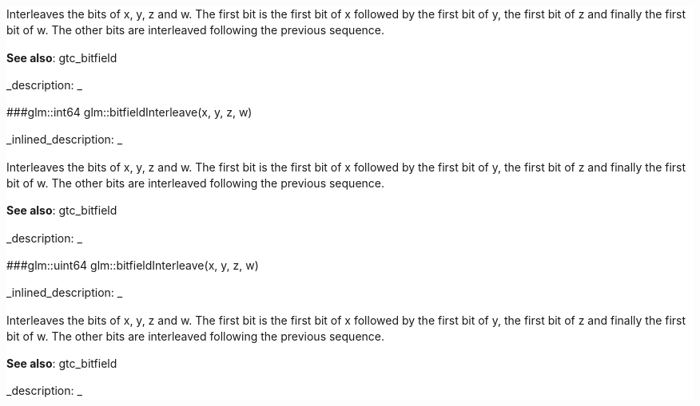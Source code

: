Interleaves the bits of x, y, z and w.
The first bit is the first bit of x followed by the first bit of y, the first bit of z and finally the first bit of w.
The other bits are interleaved following the previous sequence.


**See also**: gtc_bitfield





_description: _









###glm::int64 glm::bitfieldInterleave(x, y, z, w)



_inlined_description: _

Interleaves the bits of x, y, z and w.
The first bit is the first bit of x followed by the first bit of y, the first bit of z and finally the first bit of w.
The other bits are interleaved following the previous sequence.


**See also**: gtc_bitfield





_description: _









###glm::uint64 glm::bitfieldInterleave(x, y, z, w)



_inlined_description: _

Interleaves the bits of x, y, z and w.
The first bit is the first bit of x followed by the first bit of y, the first bit of z and finally the first bit of w.
The other bits are interleaved following the previous sequence.


**See also**: gtc_bitfield





_description: _





